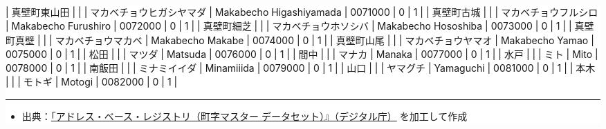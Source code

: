 | 真壁町東山田 |  |  | マカベチョウヒガシヤマダ   | Makabecho Higashiyamada | 0071000 | 0 | 1 |
| 真壁町古城 |  |  | マカベチョウフルシロ   | Makabecho Furushiro | 0072000 | 0 | 1 |
| 真壁町細芝 |  |  | マカベチョウホソシバ   | Makabecho Hososhiba | 0073000 | 0 | 1 |
| 真壁町真壁 |  |  | マカベチョウマカベ   | Makabecho Makabe | 0074000 | 0 | 1 |
| 真壁町山尾 |  |  | マカベチョウヤマオ   | Makabecho Yamao | 0075000 | 0 | 1 |
| 松田 |  |  | マツダ   | Matsuda | 0076000 | 0 | 1 |
| 間中 |  |  | マナカ   | Manaka | 0077000 | 0 | 1 |
| 水戸 |  |  | ミト   | Mito | 0078000 | 0 | 1 |
| 南飯田 |  |  | ミナミイイダ   | Minamiiida | 0079000 | 0 | 1 |
| 山口 |  |  | ヤマグチ   | Yamaguchi | 0081000 | 0 | 1 |
| 本木 |  |  | モトギ   | Motogi | 0082000 | 0 | 1 |

---

- 出典：[「アドレス・ベース・レジストリ（町字マスター データセット）』（デジタル庁）](https://www.digital.go.jp/policies/base_registry_address/) を加工して作成